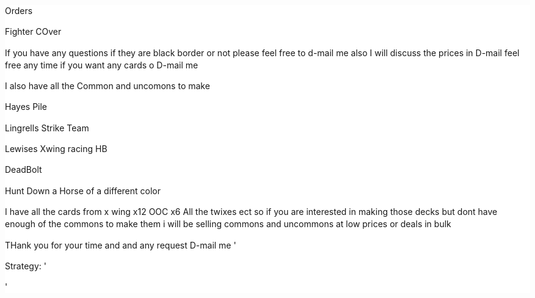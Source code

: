 Orders 

Fighter COver 


If you have any questions if they are black border or not please feel free to d-mail me also I will discuss the prices in D-mail feel free any time if you want any cards o D-mail me 


I also have all the Common and uncomons to make 

Hayes Pile 

Lingrells Strike Team 

Lewises Xwing racing HB 

DeadBolt 

Hunt Down a Horse of a different color 


I have all the cards from x wing x12 OOC x6 All the twixes ect so if you are interested in making those decks but dont have enough of the commons to make them i will be selling commons and uncommons at low prices or deals in bulk 

THank you for your time and and any request D-mail me  '

Strategy: '

 '
